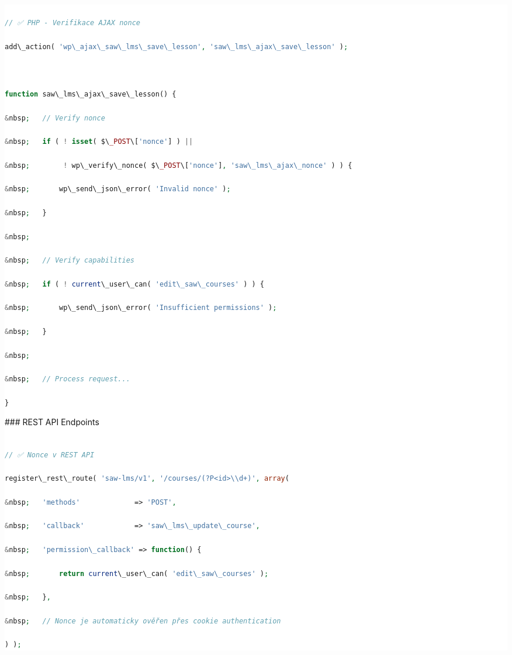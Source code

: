 ```php

// ✅ PHP - Verifikace AJAX nonce

add\_action( 'wp\_ajax\_saw\_lms\_save\_lesson', 'saw\_lms\_ajax\_save\_lesson' );



function saw\_lms\_ajax\_save\_lesson() {

&nbsp;   // Verify nonce

&nbsp;   if ( ! isset( $\_POST\['nonce'] ) || 

&nbsp;        ! wp\_verify\_nonce( $\_POST\['nonce'], 'saw\_lms\_ajax\_nonce' ) ) {

&nbsp;       wp\_send\_json\_error( 'Invalid nonce' );

&nbsp;   }

&nbsp;   

&nbsp;   // Verify capabilities

&nbsp;   if ( ! current\_user\_can( 'edit\_saw\_courses' ) ) {

&nbsp;       wp\_send\_json\_error( 'Insufficient permissions' );

&nbsp;   }

&nbsp;   

&nbsp;   // Process request...

}

```



\### REST API Endpoints

```php

// ✅ Nonce v REST API

register\_rest\_route( 'saw-lms/v1', '/courses/(?P<id>\\d+)', array(

&nbsp;   'methods'             => 'POST',

&nbsp;   'callback'            => 'saw\_lms\_update\_course',

&nbsp;   'permission\_callback' => function() {

&nbsp;       return current\_user\_can( 'edit\_saw\_courses' );

&nbsp;   },

&nbsp;   // Nonce je automaticky ověřen přes cookie authentication

) );

```
